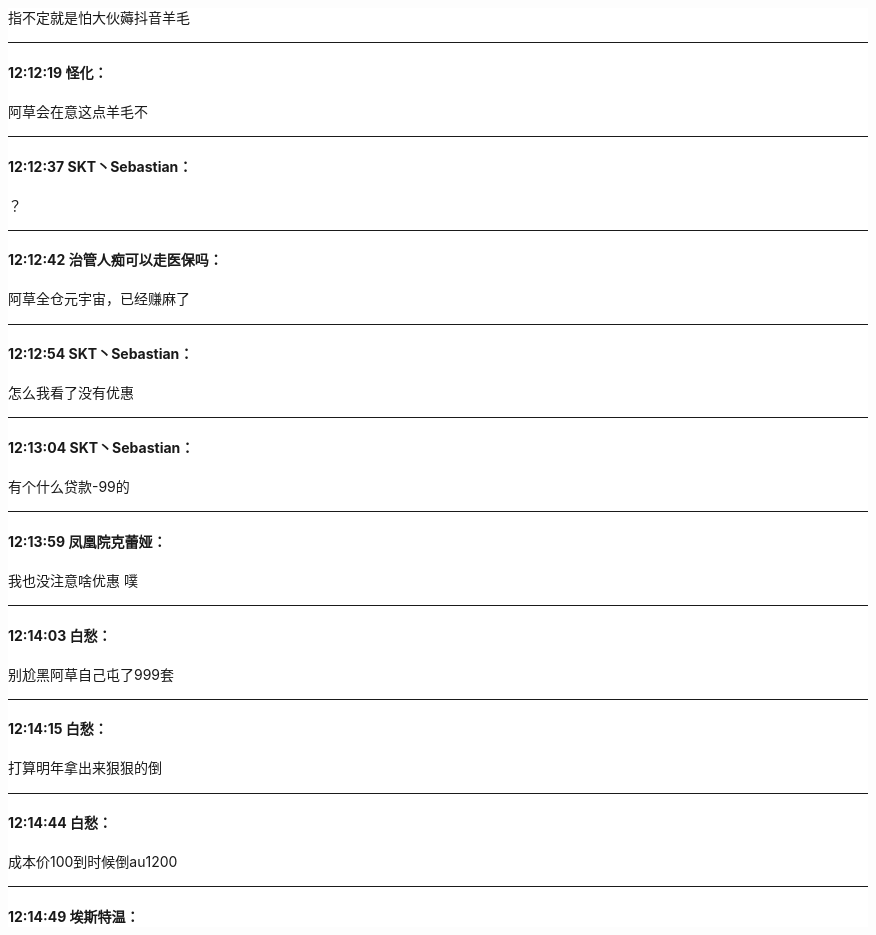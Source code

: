 指不定就是怕大伙薅抖音羊毛

*****

#### 12:12:19  怪化：

阿草会在意这点羊毛不

*****

#### 12:12:37  SKT丶Sebastian：

？

*****

#### 12:12:42  治管人痴可以走医保吗：

阿草全仓元宇宙，已经赚麻了

*****

#### 12:12:54  SKT丶Sebastian：

怎么我看了没有优惠

*****

#### 12:13:04  SKT丶Sebastian：

有个什么贷款-99的

*****

#### 12:13:59  凤凰院克蕾娅：

我也没注意啥优惠 噗

*****

#### 12:14:03  白愁：

别尬黑阿草自己屯了999套

*****

#### 12:14:15  白愁：

打算明年拿出来狠狠的倒

*****

#### 12:14:44  白愁：

成本价100到时候倒au1200

*****

#### 12:14:49  埃斯特温：
